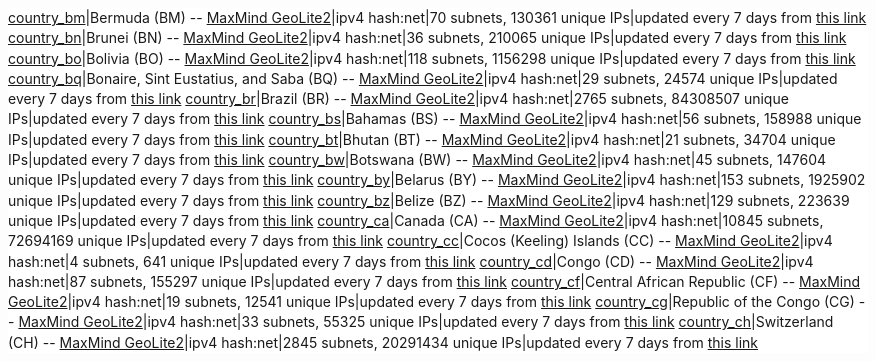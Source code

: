 [country_bm](http://iplists.firehol.org/?ipset=country_bm)|Bermuda (BM) -- [MaxMind GeoLite2](http://dev.maxmind.com/geoip/geoip2/geolite2/)|ipv4 hash:net|70 subnets, 130361 unique IPs|updated every 7 days  from [this link](http://geolite.maxmind.com/download/geoip/database/GeoLite2-Country-CSV.zip)
[country_bn](http://iplists.firehol.org/?ipset=country_bn)|Brunei (BN) -- [MaxMind GeoLite2](http://dev.maxmind.com/geoip/geoip2/geolite2/)|ipv4 hash:net|36 subnets, 210065 unique IPs|updated every 7 days  from [this link](http://geolite.maxmind.com/download/geoip/database/GeoLite2-Country-CSV.zip)
[country_bo](http://iplists.firehol.org/?ipset=country_bo)|Bolivia (BO) -- [MaxMind GeoLite2](http://dev.maxmind.com/geoip/geoip2/geolite2/)|ipv4 hash:net|118 subnets, 1156298 unique IPs|updated every 7 days  from [this link](http://geolite.maxmind.com/download/geoip/database/GeoLite2-Country-CSV.zip)
[country_bq](http://iplists.firehol.org/?ipset=country_bq)|Bonaire, Sint Eustatius, and Saba (BQ) -- [MaxMind GeoLite2](http://dev.maxmind.com/geoip/geoip2/geolite2/)|ipv4 hash:net|29 subnets, 24574 unique IPs|updated every 7 days  from [this link](http://geolite.maxmind.com/download/geoip/database/GeoLite2-Country-CSV.zip)
[country_br](http://iplists.firehol.org/?ipset=country_br)|Brazil (BR) -- [MaxMind GeoLite2](http://dev.maxmind.com/geoip/geoip2/geolite2/)|ipv4 hash:net|2765 subnets, 84308507 unique IPs|updated every 7 days  from [this link](http://geolite.maxmind.com/download/geoip/database/GeoLite2-Country-CSV.zip)
[country_bs](http://iplists.firehol.org/?ipset=country_bs)|Bahamas (BS) -- [MaxMind GeoLite2](http://dev.maxmind.com/geoip/geoip2/geolite2/)|ipv4 hash:net|56 subnets, 158988 unique IPs|updated every 7 days  from [this link](http://geolite.maxmind.com/download/geoip/database/GeoLite2-Country-CSV.zip)
[country_bt](http://iplists.firehol.org/?ipset=country_bt)|Bhutan (BT) -- [MaxMind GeoLite2](http://dev.maxmind.com/geoip/geoip2/geolite2/)|ipv4 hash:net|21 subnets, 34704 unique IPs|updated every 7 days  from [this link](http://geolite.maxmind.com/download/geoip/database/GeoLite2-Country-CSV.zip)
[country_bw](http://iplists.firehol.org/?ipset=country_bw)|Botswana (BW) -- [MaxMind GeoLite2](http://dev.maxmind.com/geoip/geoip2/geolite2/)|ipv4 hash:net|45 subnets, 147604 unique IPs|updated every 7 days  from [this link](http://geolite.maxmind.com/download/geoip/database/GeoLite2-Country-CSV.zip)
[country_by](http://iplists.firehol.org/?ipset=country_by)|Belarus (BY) -- [MaxMind GeoLite2](http://dev.maxmind.com/geoip/geoip2/geolite2/)|ipv4 hash:net|153 subnets, 1925902 unique IPs|updated every 7 days  from [this link](http://geolite.maxmind.com/download/geoip/database/GeoLite2-Country-CSV.zip)
[country_bz](http://iplists.firehol.org/?ipset=country_bz)|Belize (BZ) -- [MaxMind GeoLite2](http://dev.maxmind.com/geoip/geoip2/geolite2/)|ipv4 hash:net|129 subnets, 223639 unique IPs|updated every 7 days  from [this link](http://geolite.maxmind.com/download/geoip/database/GeoLite2-Country-CSV.zip)
[country_ca](http://iplists.firehol.org/?ipset=country_ca)|Canada (CA) -- [MaxMind GeoLite2](http://dev.maxmind.com/geoip/geoip2/geolite2/)|ipv4 hash:net|10845 subnets, 72694169 unique IPs|updated every 7 days  from [this link](http://geolite.maxmind.com/download/geoip/database/GeoLite2-Country-CSV.zip)
[country_cc](http://iplists.firehol.org/?ipset=country_cc)|Cocos (Keeling) Islands (CC) -- [MaxMind GeoLite2](http://dev.maxmind.com/geoip/geoip2/geolite2/)|ipv4 hash:net|4 subnets, 641 unique IPs|updated every 7 days  from [this link](http://geolite.maxmind.com/download/geoip/database/GeoLite2-Country-CSV.zip)
[country_cd](http://iplists.firehol.org/?ipset=country_cd)|Congo (CD) -- [MaxMind GeoLite2](http://dev.maxmind.com/geoip/geoip2/geolite2/)|ipv4 hash:net|87 subnets, 155297 unique IPs|updated every 7 days  from [this link](http://geolite.maxmind.com/download/geoip/database/GeoLite2-Country-CSV.zip)
[country_cf](http://iplists.firehol.org/?ipset=country_cf)|Central African Republic (CF) -- [MaxMind GeoLite2](http://dev.maxmind.com/geoip/geoip2/geolite2/)|ipv4 hash:net|19 subnets, 12541 unique IPs|updated every 7 days  from [this link](http://geolite.maxmind.com/download/geoip/database/GeoLite2-Country-CSV.zip)
[country_cg](http://iplists.firehol.org/?ipset=country_cg)|Republic of the Congo (CG) -- [MaxMind GeoLite2](http://dev.maxmind.com/geoip/geoip2/geolite2/)|ipv4 hash:net|33 subnets, 55325 unique IPs|updated every 7 days  from [this link](http://geolite.maxmind.com/download/geoip/database/GeoLite2-Country-CSV.zip)
[country_ch](http://iplists.firehol.org/?ipset=country_ch)|Switzerland (CH) -- [MaxMind GeoLite2](http://dev.maxmind.com/geoip/geoip2/geolite2/)|ipv4 hash:net|2845 subnets, 20291434 unique IPs|updated every 7 days  from [this link](http://geolite.maxmind.com/download/geoip/database/GeoLite2-Country-CSV.zip)